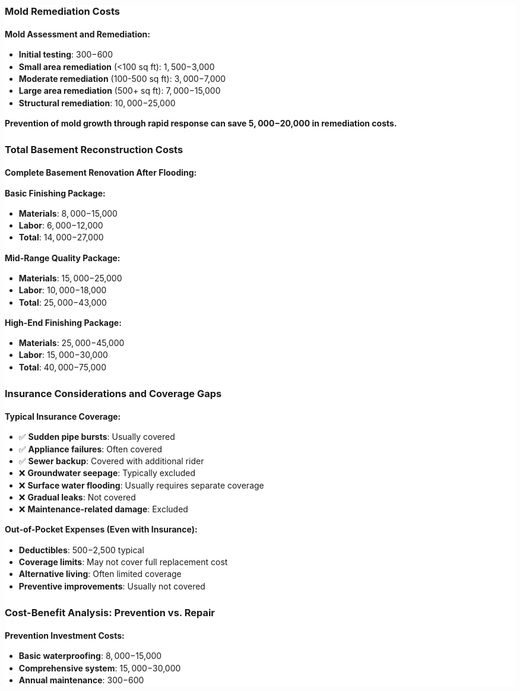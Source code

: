 ### Mold Remediation Costs

**Mold Assessment and Remediation:**
- **Initial testing**: $300-$600
- **Small area remediation** (<100 sq ft): $1,500-$3,000
- **Moderate remediation** (100-500 sq ft): $3,000-$7,000
- **Large area remediation** (500+ sq ft): $7,000-$15,000
- **Structural remediation**: $10,000-$25,000

**Prevention of mold growth through rapid response can save $5,000-$20,000 in remediation costs.**

### Total Basement Reconstruction Costs

**Complete Basement Renovation After Flooding:**

**Basic Finishing Package:**
- **Materials**: $8,000-$15,000
- **Labor**: $6,000-$12,000
- **Total**: $14,000-$27,000

**Mid-Range Quality Package:**
- **Materials**: $15,000-$25,000
- **Labor**: $10,000-$18,000
- **Total**: $25,000-$43,000

**High-End Finishing Package:**
- **Materials**: $25,000-$45,000
- **Labor**: $15,000-$30,000
- **Total**: $40,000-$75,000

### Insurance Considerations and Coverage Gaps

**Typical Insurance Coverage:**
- ✅ **Sudden pipe bursts**: Usually covered
- ✅ **Appliance failures**: Often covered
- ✅ **Sewer backup**: Covered with additional rider
- ❌ **Groundwater seepage**: Typically excluded
- ❌ **Surface water flooding**: Usually requires separate coverage
- ❌ **Gradual leaks**: Not covered
- ❌ **Maintenance-related damage**: Excluded

**Out-of-Pocket Expenses (Even with Insurance):**
- **Deductibles**: $500-$2,500 typical
- **Coverage limits**: May not cover full replacement cost
- **Alternative living**: Often limited coverage
- **Preventive improvements**: Usually not covered

### Cost-Benefit Analysis: Prevention vs. Repair

**Prevention Investment Costs:**
- **Basic waterproofing**: $8,000-$15,000
- **Comprehensive system**: $15,000-$30,000
- **Annual maintenance**: $300-$600
